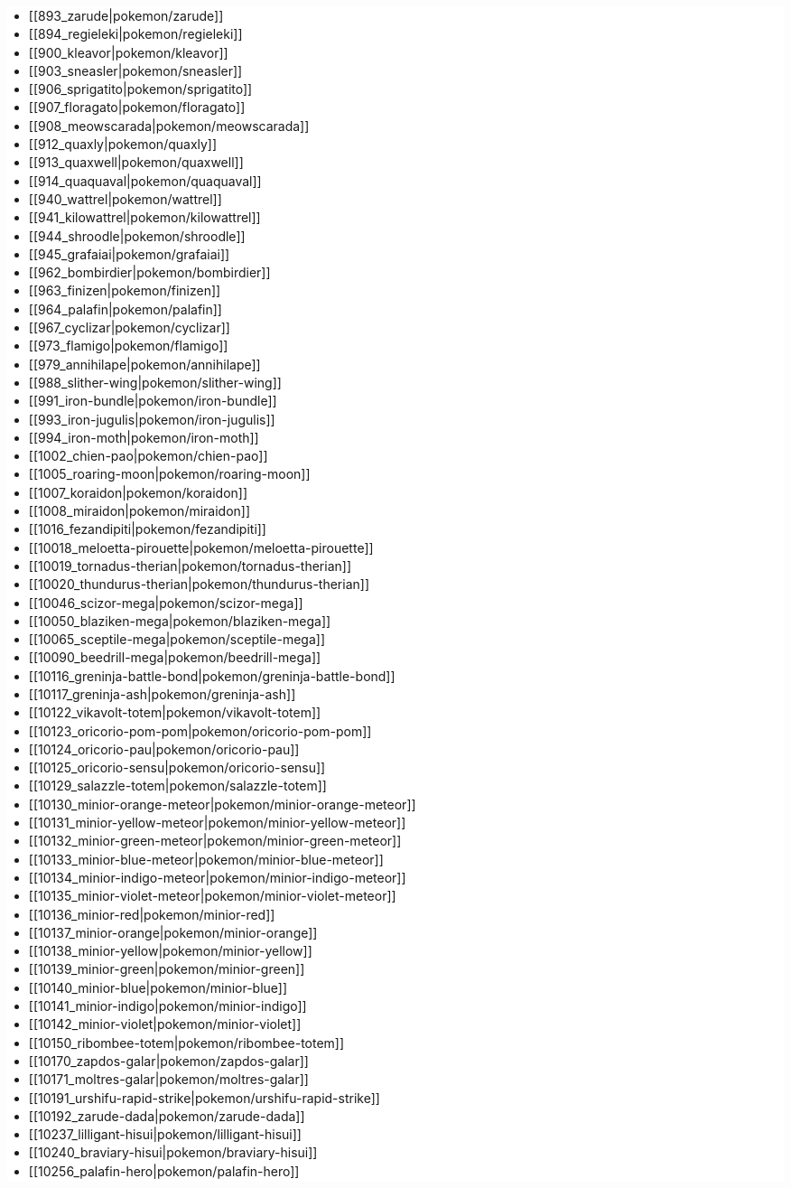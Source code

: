 - [[893_zarude|pokemon/zarude]]
- [[894_regieleki|pokemon/regieleki]]
- [[900_kleavor|pokemon/kleavor]]
- [[903_sneasler|pokemon/sneasler]]
- [[906_sprigatito|pokemon/sprigatito]]
- [[907_floragato|pokemon/floragato]]
- [[908_meowscarada|pokemon/meowscarada]]
- [[912_quaxly|pokemon/quaxly]]
- [[913_quaxwell|pokemon/quaxwell]]
- [[914_quaquaval|pokemon/quaquaval]]
- [[940_wattrel|pokemon/wattrel]]
- [[941_kilowattrel|pokemon/kilowattrel]]
- [[944_shroodle|pokemon/shroodle]]
- [[945_grafaiai|pokemon/grafaiai]]
- [[962_bombirdier|pokemon/bombirdier]]
- [[963_finizen|pokemon/finizen]]
- [[964_palafin|pokemon/palafin]]
- [[967_cyclizar|pokemon/cyclizar]]
- [[973_flamigo|pokemon/flamigo]]
- [[979_annihilape|pokemon/annihilape]]
- [[988_slither-wing|pokemon/slither-wing]]
- [[991_iron-bundle|pokemon/iron-bundle]]
- [[993_iron-jugulis|pokemon/iron-jugulis]]
- [[994_iron-moth|pokemon/iron-moth]]
- [[1002_chien-pao|pokemon/chien-pao]]
- [[1005_roaring-moon|pokemon/roaring-moon]]
- [[1007_koraidon|pokemon/koraidon]]
- [[1008_miraidon|pokemon/miraidon]]
- [[1016_fezandipiti|pokemon/fezandipiti]]
- [[10018_meloetta-pirouette|pokemon/meloetta-pirouette]]
- [[10019_tornadus-therian|pokemon/tornadus-therian]]
- [[10020_thundurus-therian|pokemon/thundurus-therian]]
- [[10046_scizor-mega|pokemon/scizor-mega]]
- [[10050_blaziken-mega|pokemon/blaziken-mega]]
- [[10065_sceptile-mega|pokemon/sceptile-mega]]
- [[10090_beedrill-mega|pokemon/beedrill-mega]]
- [[10116_greninja-battle-bond|pokemon/greninja-battle-bond]]
- [[10117_greninja-ash|pokemon/greninja-ash]]
- [[10122_vikavolt-totem|pokemon/vikavolt-totem]]
- [[10123_oricorio-pom-pom|pokemon/oricorio-pom-pom]]
- [[10124_oricorio-pau|pokemon/oricorio-pau]]
- [[10125_oricorio-sensu|pokemon/oricorio-sensu]]
- [[10129_salazzle-totem|pokemon/salazzle-totem]]
- [[10130_minior-orange-meteor|pokemon/minior-orange-meteor]]
- [[10131_minior-yellow-meteor|pokemon/minior-yellow-meteor]]
- [[10132_minior-green-meteor|pokemon/minior-green-meteor]]
- [[10133_minior-blue-meteor|pokemon/minior-blue-meteor]]
- [[10134_minior-indigo-meteor|pokemon/minior-indigo-meteor]]
- [[10135_minior-violet-meteor|pokemon/minior-violet-meteor]]
- [[10136_minior-red|pokemon/minior-red]]
- [[10137_minior-orange|pokemon/minior-orange]]
- [[10138_minior-yellow|pokemon/minior-yellow]]
- [[10139_minior-green|pokemon/minior-green]]
- [[10140_minior-blue|pokemon/minior-blue]]
- [[10141_minior-indigo|pokemon/minior-indigo]]
- [[10142_minior-violet|pokemon/minior-violet]]
- [[10150_ribombee-totem|pokemon/ribombee-totem]]
- [[10170_zapdos-galar|pokemon/zapdos-galar]]
- [[10171_moltres-galar|pokemon/moltres-galar]]
- [[10191_urshifu-rapid-strike|pokemon/urshifu-rapid-strike]]
- [[10192_zarude-dada|pokemon/zarude-dada]]
- [[10237_lilligant-hisui|pokemon/lilligant-hisui]]
- [[10240_braviary-hisui|pokemon/braviary-hisui]]
- [[10256_palafin-hero|pokemon/palafin-hero]]